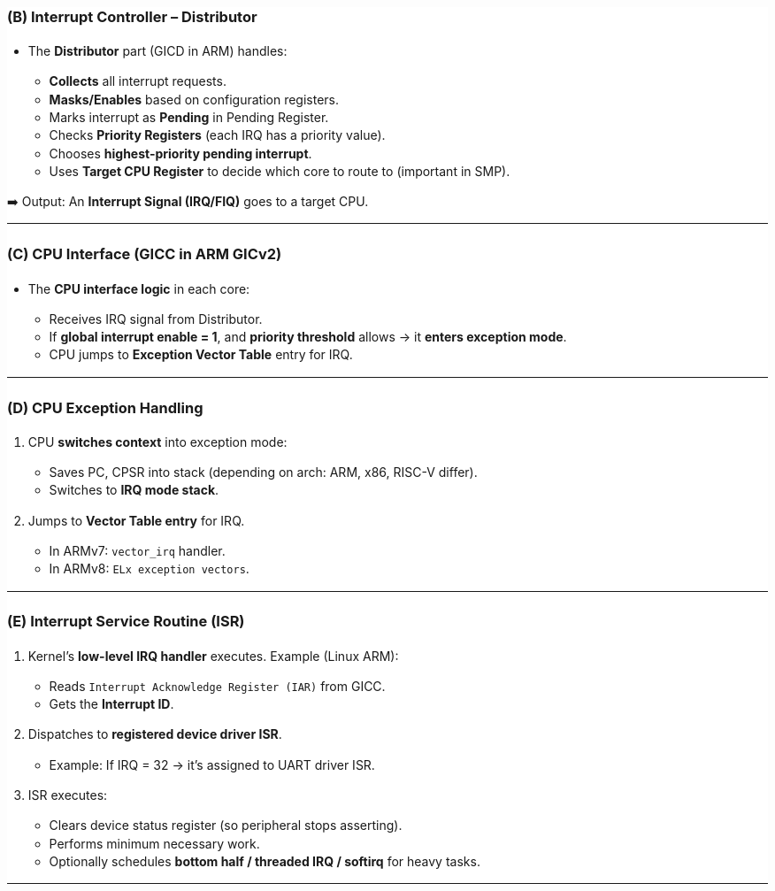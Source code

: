 
### **(B) Interrupt Controller – Distributor**

* The **Distributor** part (GICD in ARM) handles:

  * **Collects** all interrupt requests.
  * **Masks/Enables** based on configuration registers.
  * Marks interrupt as **Pending** in Pending Register.
  * Checks **Priority Registers** (each IRQ has a priority value).
  * Chooses **highest-priority pending interrupt**.
  * Uses **Target CPU Register** to decide which core to route to (important in SMP).

➡️ Output: An **Interrupt Signal (IRQ/FIQ)** goes to a target CPU.

---

### **(C) CPU Interface (GICC in ARM GICv2)**

* The **CPU interface logic** in each core:

  * Receives IRQ signal from Distributor.
  * If **global interrupt enable = 1**, and **priority threshold** allows → it **enters exception mode**.
  * CPU jumps to **Exception Vector Table** entry for IRQ.

---

### **(D) CPU Exception Handling**

1. CPU **switches context** into exception mode:

   * Saves PC, CPSR into stack (depending on arch: ARM, x86, RISC-V differ).
   * Switches to **IRQ mode stack**.
2. Jumps to **Vector Table entry** for IRQ.

   * In ARMv7: `vector_irq` handler.
   * In ARMv8: `ELx exception vectors`.

---

### **(E) Interrupt Service Routine (ISR)**

1. Kernel’s **low-level IRQ handler** executes. Example (Linux ARM):

   * Reads `Interrupt Acknowledge Register (IAR)` from GICC.
   * Gets the **Interrupt ID**.
2. Dispatches to **registered device driver ISR**.

   * Example: If IRQ = 32 → it’s assigned to UART driver ISR.
3. ISR executes:

   * Clears device status register (so peripheral stops asserting).
   * Performs minimum necessary work.
   * Optionally schedules **bottom half / threaded IRQ / softirq** for heavy tasks.

---
